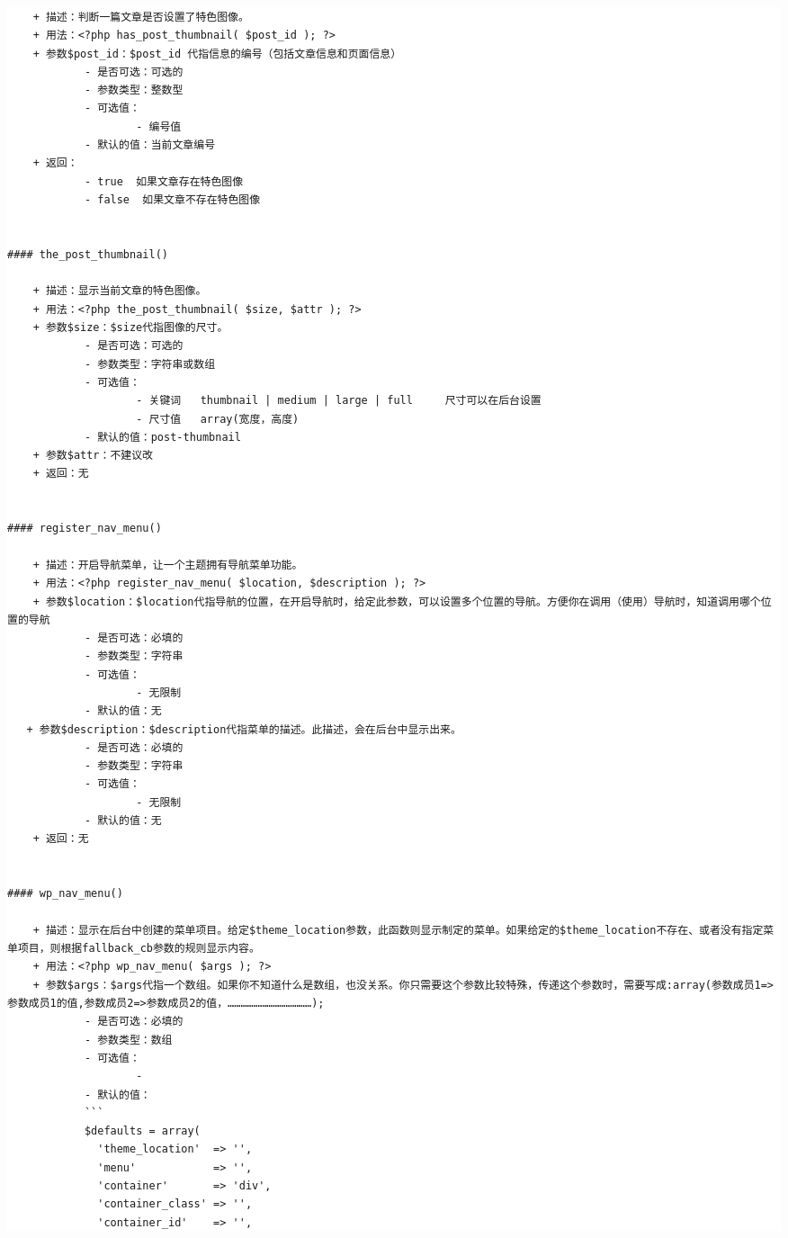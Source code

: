         + 描述：判断一篇文章是否设置了特色图像。
        + 用法：<?php has_post_thumbnail( $post_id ); ?>
        + 参数$post_id：$post_id 代指信息的编号（包括文章信息和页面信息）
                - 是否可选：可选的
                - 参数类型：整数型
                - 可选值：
                        - 编号值
                - 默认的值：当前文章编号
        + 返回：
                - true  如果文章存在特色图像
                - false  如果文章不存在特色图像


    #### the_post_thumbnail()

        + 描述：显示当前文章的特色图像。
        + 用法：<?php the_post_thumbnail( $size, $attr ); ?>
        + 参数$size：$size代指图像的尺寸。
                - 是否可选：可选的
                - 参数类型：字符串或数组
                - 可选值：
                        - 关键词   thumbnail | medium | large | full     尺寸可以在后台设置
                        - 尺寸值   array(宽度，高度)
                - 默认的值：post-thumbnail
        + 参数$attr：不建议改
        + 返回：无


    #### register_nav_menu()

        + 描述：开启导航菜单，让一个主题拥有导航菜单功能。
        + 用法：<?php register_nav_menu( $location, $description ); ?>
        + 参数$location：$location代指导航的位置，在开启导航时，给定此参数，可以设置多个位置的导航。方便你在调用（使用）导航时，知道调用哪个位置的导航
                - 是否可选：必填的
                - 参数类型：字符串
                - 可选值：
                        - 无限制
                - 默认的值：无
       + 参数$description：$description代指菜单的描述。此描述，会在后台中显示出来。
                - 是否可选：必填的
                - 参数类型：字符串
                - 可选值：
                        - 无限制
                - 默认的值：无
        + 返回：无


    #### wp_nav_menu()

        + 描述：显示在后台中创建的菜单项目。给定$theme_location参数，此函数则显示制定的菜单。如果给定的$theme_location不存在、或者没有指定菜单项目，则根据fallback_cb参数的规则显示内容。
        + 用法：<?php wp_nav_menu( $args ); ?>
        + 参数$args：$args代指一个数组。如果你不知道什么是数组，也没关系。你只需要这个参数比较特殊，传递这个参数时，需要写成:array(参数成员1=>参数成员1的值,参数成员2=>参数成员2的值，…………………………………);
                - 是否可选：必填的
                - 参数类型：数组
                - 可选值：
                        -
                - 默认的值：
                ```
                $defaults = array(
                  'theme_location'  => '',
                  'menu'            => '',
                  'container'       => 'div',
                  'container_class' => '',
                  'container_id'    => '',